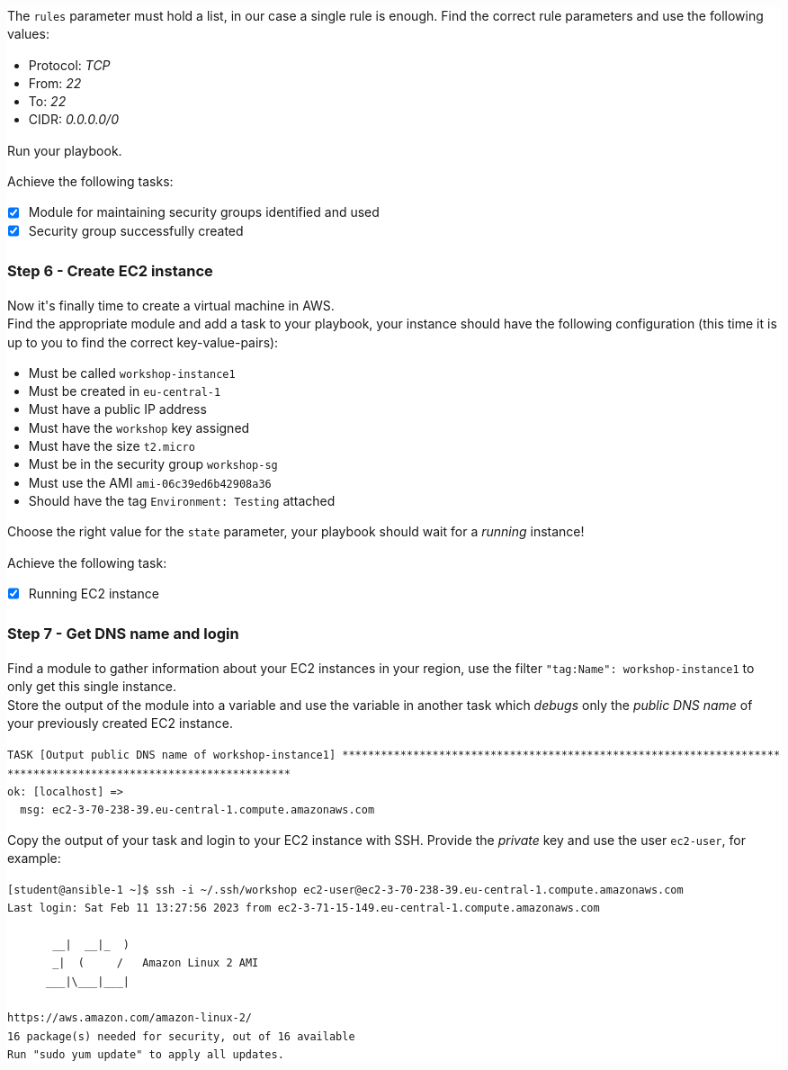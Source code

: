 The `rules` parameter must hold a list, in our case a single rule is enough. Find the correct rule parameters and use the following values:

* Protocol: *TCP*
* From: *22*
* To: *22*
* CIDR: *0.0.0.0/0*

Run your playbook.

Achieve the following tasks:

* [X] Module for maintaining security groups identified and used
* [X] Security group successfully created

### Step 6 - Create EC2 instance

Now it's finally time to create a virtual machine in AWS.  
Find the appropriate module and add a task to your playbook, your instance should have the following configuration (this time it is up to you to find the correct key-value-pairs):

* Must be called `workshop-instance1`
* Must be created in `eu-central-1`
* Must have a public IP address
* Must have the `workshop` key assigned
* Must have the size `t2.micro`
* Must be in the security group `workshop-sg`
* Must use the AMI `ami-06c39ed6b42908a36`
* Should have the tag `Environment: Testing` attached

Choose the right value for the `state` parameter, your playbook should wait for a *running* instance!

Achieve the following task:

* [X] Running EC2 instance

### Step 7 - Get DNS name and login

Find a module to gather information about your EC2 instances in your region, use the filter `"tag:Name": workshop-instance1` to only get this single instance.  
Store the output of the module into a variable and use the variable in another task which *debugs* only the *public DNS name* of your previously created EC2 instance.

``` { .console .no-copy }
TASK [Output public DNS name of workshop-instance1] ****************************************************************************************************************
ok: [localhost] =>
  msg: ec2-3-70-238-39.eu-central-1.compute.amazonaws.com
```

Copy the output of your task and login to your EC2 instance with SSH. Provide the *private* key and use the user `ec2-user`, for example:

``` { .console .no-copy }
[student@ansible-1 ~]$ ssh -i ~/.ssh/workshop ec2-user@ec2-3-70-238-39.eu-central-1.compute.amazonaws.com
Last login: Sat Feb 11 13:27:56 2023 from ec2-3-71-15-149.eu-central-1.compute.amazonaws.com

       __|  __|_  )
       _|  (     /   Amazon Linux 2 AMI
      ___|\___|___|

https://aws.amazon.com/amazon-linux-2/
16 package(s) needed for security, out of 16 available
Run "sudo yum update" to apply all updates.
```
